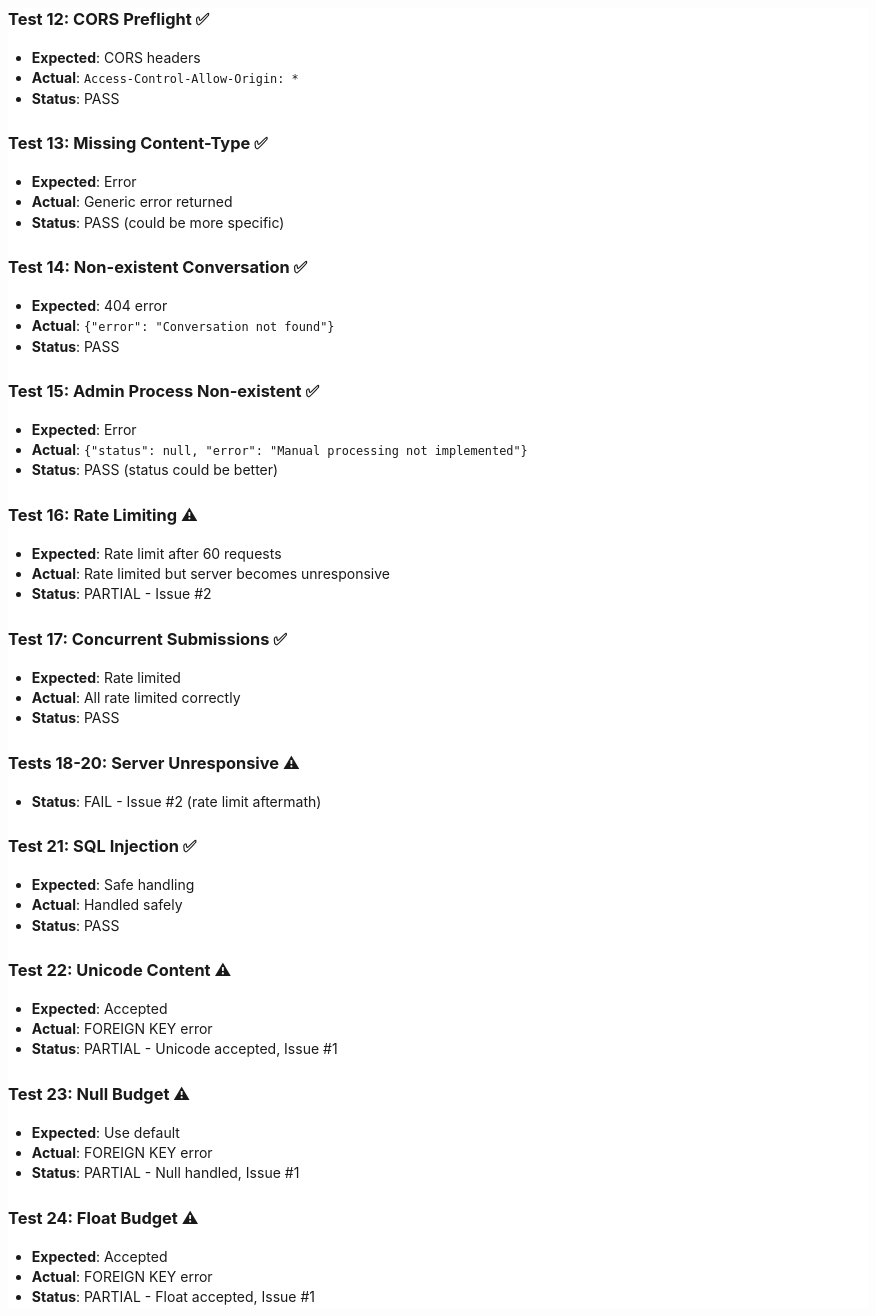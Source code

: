 ### Test 12: CORS Preflight ✅
- **Expected**: CORS headers
- **Actual**: `Access-Control-Allow-Origin: *`
- **Status**: PASS

### Test 13: Missing Content-Type ✅
- **Expected**: Error
- **Actual**: Generic error returned
- **Status**: PASS (could be more specific)

### Test 14: Non-existent Conversation ✅
- **Expected**: 404 error
- **Actual**: `{"error": "Conversation not found"}`
- **Status**: PASS

### Test 15: Admin Process Non-existent ✅
- **Expected**: Error
- **Actual**: `{"status": null, "error": "Manual processing not implemented"}`
- **Status**: PASS (status could be better)

### Test 16: Rate Limiting ⚠️
- **Expected**: Rate limit after 60 requests
- **Actual**: Rate limited but server becomes unresponsive
- **Status**: PARTIAL - Issue #2

### Test 17: Concurrent Submissions ✅
- **Expected**: Rate limited
- **Actual**: All rate limited correctly
- **Status**: PASS

### Tests 18-20: Server Unresponsive ⚠️
- **Status**: FAIL - Issue #2 (rate limit aftermath)

### Test 21: SQL Injection ✅
- **Expected**: Safe handling
- **Actual**: Handled safely
- **Status**: PASS

### Test 22: Unicode Content ⚠️
- **Expected**: Accepted
- **Actual**: FOREIGN KEY error
- **Status**: PARTIAL - Unicode accepted, Issue #1

### Test 23: Null Budget ⚠️
- **Expected**: Use default
- **Actual**: FOREIGN KEY error
- **Status**: PARTIAL - Null handled, Issue #1

### Test 24: Float Budget ⚠️
- **Expected**: Accepted
- **Actual**: FOREIGN KEY error
- **Status**: PARTIAL - Float accepted, Issue #1
